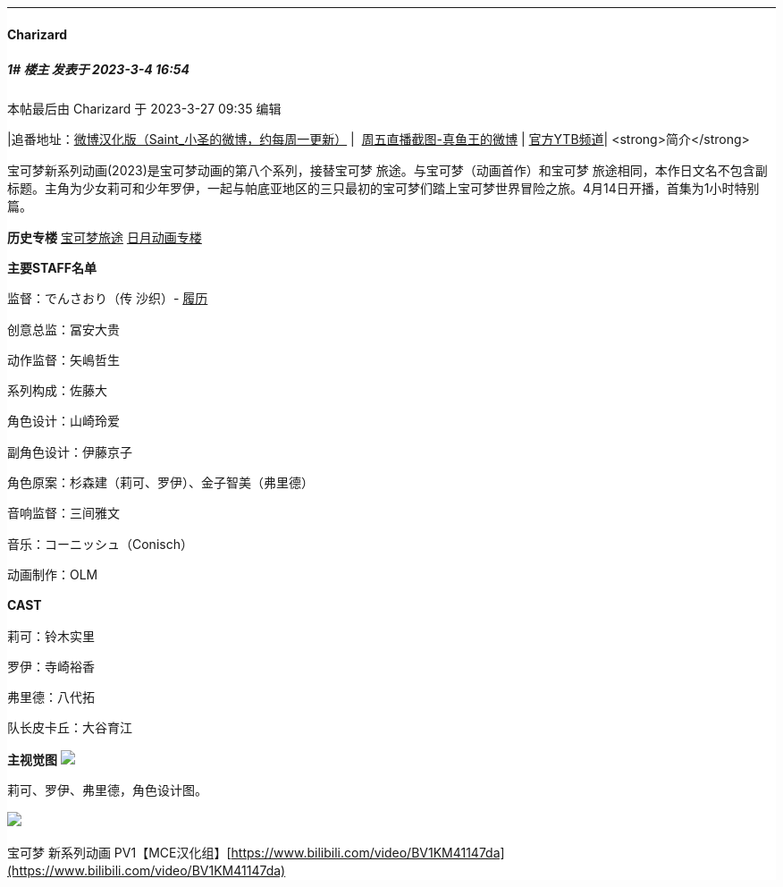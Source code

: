 
*****

####  Charizard  
##### 1#       楼主       发表于 2023-3-4 16:54

 本帖最后由 Charizard 于 2023-3-27 09:35 编辑 

|追番地址：[微博汉化版（Saint_小圣的微博，约每周一更新）](https://weibo.com/u/2293473721) |  [周五直播截图-真鱼王的微博](https://weibo.com/577118726?refer_flag=0000015012_&amp;from=feed&amp;loc=nickname) | [官方YTB频道](https://www.youtube.com/playlist?list=PLBE2D9BnJJUqsBo1ttrpgh3f_V91QhFK_)|
<strong>简介</strong>

宝可梦新系列动画(2023)是宝可梦动画的第八个系列，接替宝可梦 旅途。与宝可梦（动画首作）和宝可梦 旅途相同，本作日文名不包含副标题。主角为少女莉可和少年罗伊，一起与帕底亚地区的三只最初的宝可梦们踏上宝可梦世界冒险之旅。4月14日开播，首集为1小时特别篇。

<strong>历史专楼</strong>
[宝可梦旅途](https://bbs.saraba1st.com/2b/forum.php?mod=viewthread&amp;tid=1864643&amp;page=1#pid45463271)
[日月动画专楼](https://bbs.saraba1st.com/2b/thread-1333059-1-1.html)

<strong>主要STAFF名单</strong>

监督：でんさおり（传 沙织）- [履历](https://w.atwiki.jp/anime_wiki/pages/22605.html)

创意总监：冨安大贵

动作监督：矢嶋哲生

系列构成：佐藤大

角色设计：山崎玲爱

副角色设计：伊藤京子

角色原案：杉森建（莉可、罗伊）、金子智美（弗里德）

音响监督：三间雅文

音乐：コーニッシュ（Conisch）

动画制作：OLM

<strong>CAST</strong>

莉可：铃木实里

罗伊：寺崎裕香

弗里德：八代拓

队长皮卡丘：大谷育江

<strong>主视觉图</strong>
<img src="https://p.sda1.dev/10/45a92405e6c389bbd8beb0132fd88a6a/CMP_20230304164936881.jpg" referrerpolicy="no-referrer">

莉可、罗伊、弗里德，角色设计图。

<img src="https://p.sda1.dev/10/48f8af72d3d0b365a2b46058a94dc60d/2t70y3qojwl14aer4a2uxnw86.jpg" referrerpolicy="no-referrer">

宝可梦 新系列动画 PV1【MCE汉化组】[https://www.bilibili.com/video/BV1KM41147da](https://www.bilibili.com/video/BV1KM41147da)
